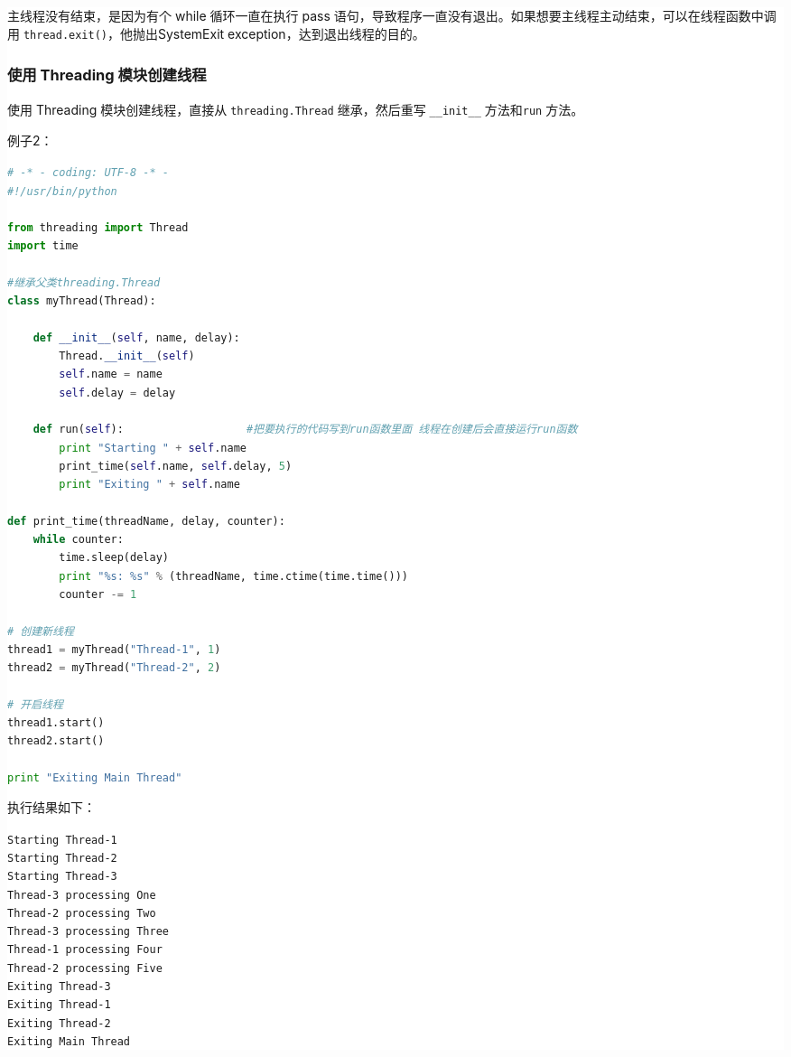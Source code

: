 主线程没有结束，是因为有个 while 循环一直在执行 pass 语句，导致程序一直没有退出。如果想要主线程主动结束，可以在线程函数中调用 `thread.exit()`，他抛出SystemExit exception，达到退出线程的目的。

### 使用 Threading 模块创建线程

使用 Threading 模块创建线程，直接从 `threading.Thread` 继承，然后重写 `__init__` 方法和`run` 方法。

例子2：

~~~python
# -* - coding: UTF-8 -* -
#!/usr/bin/python

from threading import Thread
import time

#继承父类threading.Thread
class myThread(Thread):

    def __init__(self, name, delay):
        Thread.__init__(self)
        self.name = name
        self.delay = delay

    def run(self):                   #把要执行的代码写到run函数里面 线程在创建后会直接运行run函数
        print "Starting " + self.name
        print_time(self.name, self.delay, 5)
        print "Exiting " + self.name

def print_time(threadName, delay, counter):
    while counter:
        time.sleep(delay)
        print "%s: %s" % (threadName, time.ctime(time.time()))
        counter -= 1

# 创建新线程
thread1 = myThread("Thread-1", 1)
thread2 = myThread("Thread-2", 2)

# 开启线程
thread1.start()
thread2.start()

print "Exiting Main Thread"
~~~

执行结果如下：

~~~
Starting Thread-1
Starting Thread-2
Starting Thread-3
Thread-3 processing One
Thread-2 processing Two
Thread-3 processing Three
Thread-1 processing Four
Thread-2 processing Five
Exiting Thread-3
Exiting Thread-1
Exiting Thread-2
Exiting Main Thread
~~~
